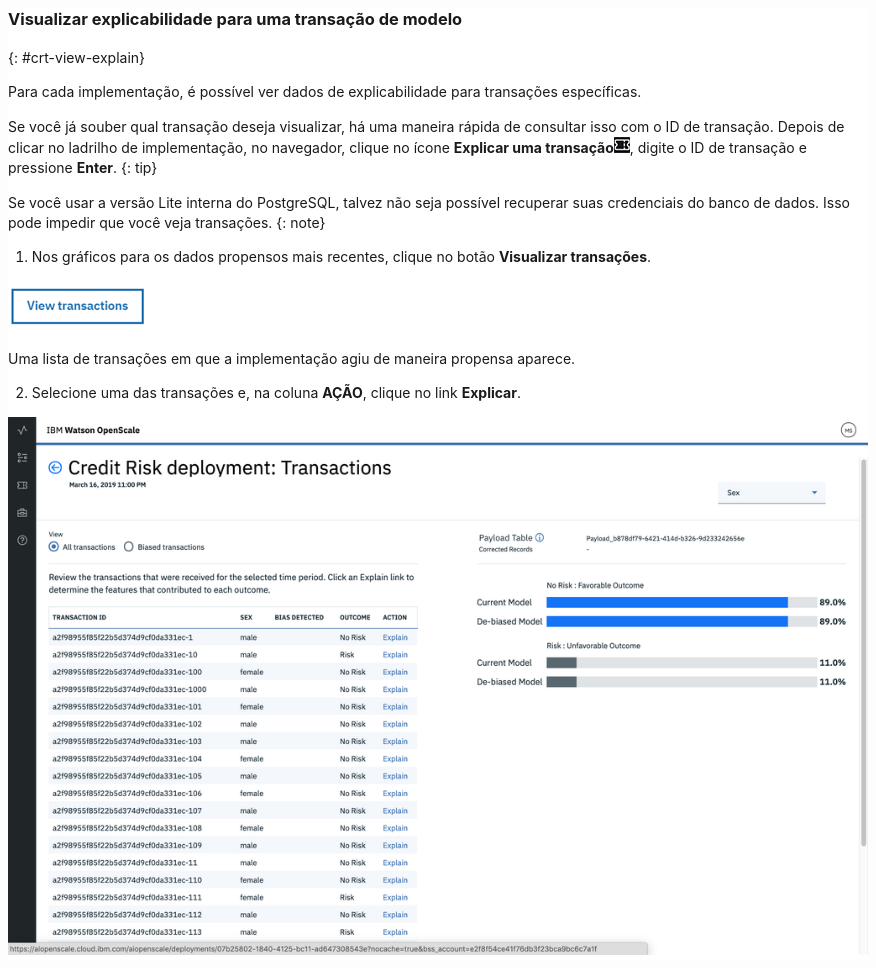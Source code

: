 ### Visualizar explicabilidade para uma transação de modelo
{: #crt-view-explain}

Para cada implementação, é possível ver dados de explicabilidade para transações específicas.

Se você já souber qual transação deseja visualizar, há uma maneira rápida de consultar isso com o ID de transação. Depois de clicar no ladrilho de implementação, no navegador, clique no ícone **Explicar uma transação**![guia Explicar uma transação](images/insight-transact-tab.png), digite o ID de transação e pressione **Enter**.
{: tip}

Se você usar a versão Lite interna do PostgreSQL, talvez não seja possível recuperar suas credenciais do banco de dados. Isso pode impedir que você veja transações.
{: note}

1. Nos gráficos para os dados propensos mais recentes, clique no botão **Visualizar transações**.

  ![Visualizar transações](images/view_transactions.png)

  Uma lista de transações em que a implementação agiu de maneira propensa aparece. 
  
2. Selecione uma das transações e, na coluna **AÇÃO**, clique no link **Explicar**.

  ![Transaction list](images/transaction_list_cr.png)
